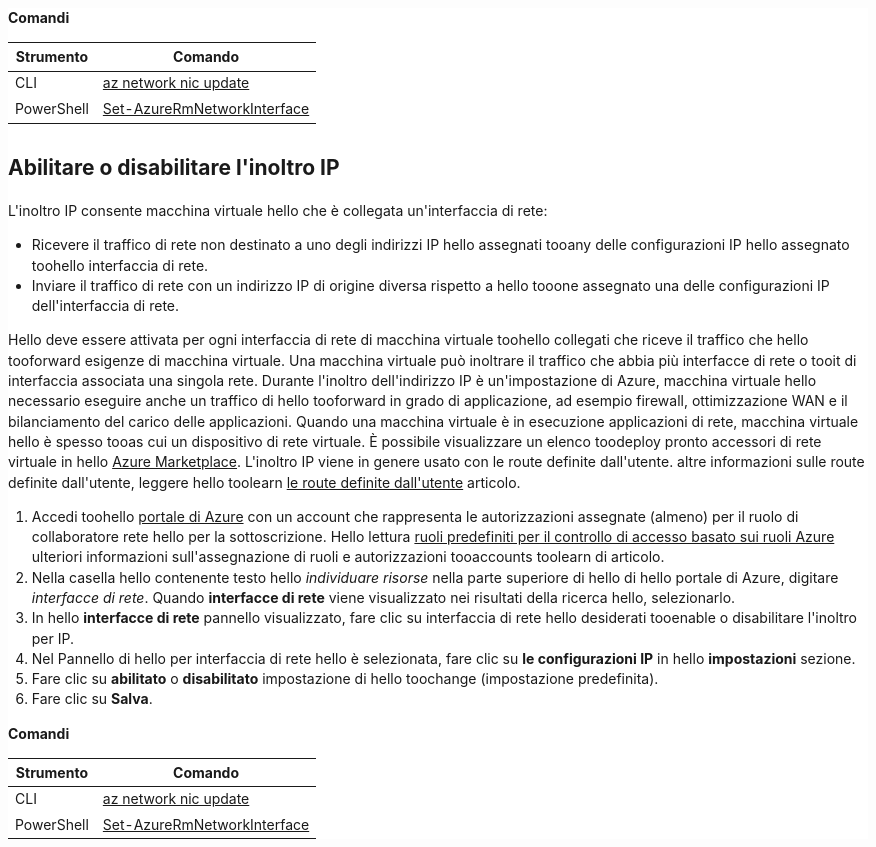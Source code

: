 **Comandi**

|Strumento|Comando|
|---|---|
|CLI|[az network nic update](/cli/azure/network/nic?toc=%2fazure%2fvirtual-network%2ftoc.json#update)|
|PowerShell|[Set-AzureRmNetworkInterface](/powershell/module/azurerm.network/set-azurermnetworkinterface?toc=%2fazure%2fvirtual-network%2ftoc.json)|

## <a name="enable-or-disable-ip-forwarding"></a>Abilitare o disabilitare l'inoltro IP

L'inoltro IP consente macchina virtuale hello che è collegata un'interfaccia di rete:
- Ricevere il traffico di rete non destinato a uno degli indirizzi IP hello assegnati tooany delle configurazioni IP hello assegnato toohello interfaccia di rete.
- Inviare il traffico di rete con un indirizzo IP di origine diversa rispetto a hello tooone assegnato una delle configurazioni IP dell'interfaccia di rete.

Hello deve essere attivata per ogni interfaccia di rete di macchina virtuale toohello collegati che riceve il traffico che hello tooforward esigenze di macchina virtuale. Una macchina virtuale può inoltrare il traffico che abbia più interfacce di rete o tooit di interfaccia associata una singola rete. Durante l'inoltro dell'indirizzo IP è un'impostazione di Azure, macchina virtuale hello necessario eseguire anche un traffico di hello tooforward in grado di applicazione, ad esempio firewall, ottimizzazione WAN e il bilanciamento del carico delle applicazioni. Quando una macchina virtuale è in esecuzione applicazioni di rete, macchina virtuale hello è spesso tooas cui un dispositivo di rete virtuale. È possibile visualizzare un elenco toodeploy pronto accessori di rete virtuale in hello [Azure Marketplace](https://azuremarketplace.microsoft.com/marketplace/apps/category/networking?page=1&subcategories=appliances). L'inoltro IP viene in genere usato con le route definite dall'utente. altre informazioni sulle route definite dall'utente, leggere hello toolearn [le route definite dall'utente](virtual-networks-udr-overview.md) articolo.

1. Accedi toohello [portale di Azure](https://portal.azure.com) con un account che rappresenta le autorizzazioni assegnate (almeno) per il ruolo di collaboratore rete hello per la sottoscrizione. Hello lettura [ruoli predefiniti per il controllo di accesso basato sui ruoli Azure](../active-directory/role-based-access-built-in-roles.md?toc=%2fazure%2fvirtual-network%2ftoc.json#network-contributor) ulteriori informazioni sull'assegnazione di ruoli e autorizzazioni tooaccounts toolearn di articolo.
2. Nella casella hello contenente testo hello *individuare risorse* nella parte superiore di hello di hello portale di Azure, digitare *interfacce di rete*. Quando **interfacce di rete** viene visualizzato nei risultati della ricerca hello, selezionarlo.
3. In hello **interfacce di rete** pannello visualizzato, fare clic su interfaccia di rete hello desiderati tooenable o disabilitare l'inoltro per IP.
4. Nel Pannello di hello per interfaccia di rete hello è selezionata, fare clic su **le configurazioni IP** in hello **impostazioni** sezione.
5. Fare clic su **abilitato** o **disabilitato** impostazione di hello toochange (impostazione predefinita).
6. Fare clic su **Salva**.

**Comandi**

|Strumento|Comando|
|---|---|
|CLI|[az network nic update](/cli/azure/network/nic?toc=%2fazure%2fvirtual-network%2ftoc.json#update)|
|PowerShell|[Set-AzureRmNetworkInterface](/powershell/module/azurerm.network/set-azurermnetworkinterface?toc=%2fazure%2fvirtual-network%2ftoc.json)|
